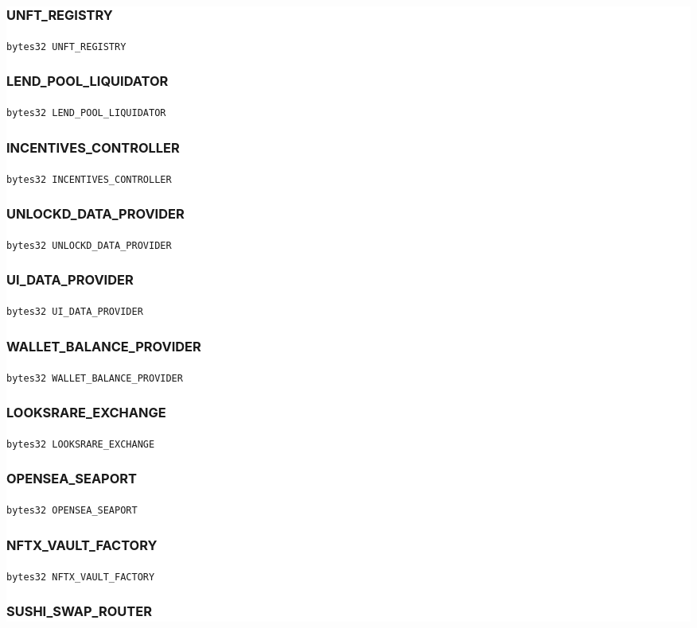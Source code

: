 ### UNFT_REGISTRY

```solidity
bytes32 UNFT_REGISTRY
```

### LEND_POOL_LIQUIDATOR

```solidity
bytes32 LEND_POOL_LIQUIDATOR
```

### INCENTIVES_CONTROLLER

```solidity
bytes32 INCENTIVES_CONTROLLER
```

### UNLOCKD_DATA_PROVIDER

```solidity
bytes32 UNLOCKD_DATA_PROVIDER
```

### UI_DATA_PROVIDER

```solidity
bytes32 UI_DATA_PROVIDER
```

### WALLET_BALANCE_PROVIDER

```solidity
bytes32 WALLET_BALANCE_PROVIDER
```

### LOOKSRARE_EXCHANGE

```solidity
bytes32 LOOKSRARE_EXCHANGE
```

### OPENSEA_SEAPORT

```solidity
bytes32 OPENSEA_SEAPORT
```

### NFTX_VAULT_FACTORY

```solidity
bytes32 NFTX_VAULT_FACTORY
```

### SUSHI_SWAP_ROUTER
